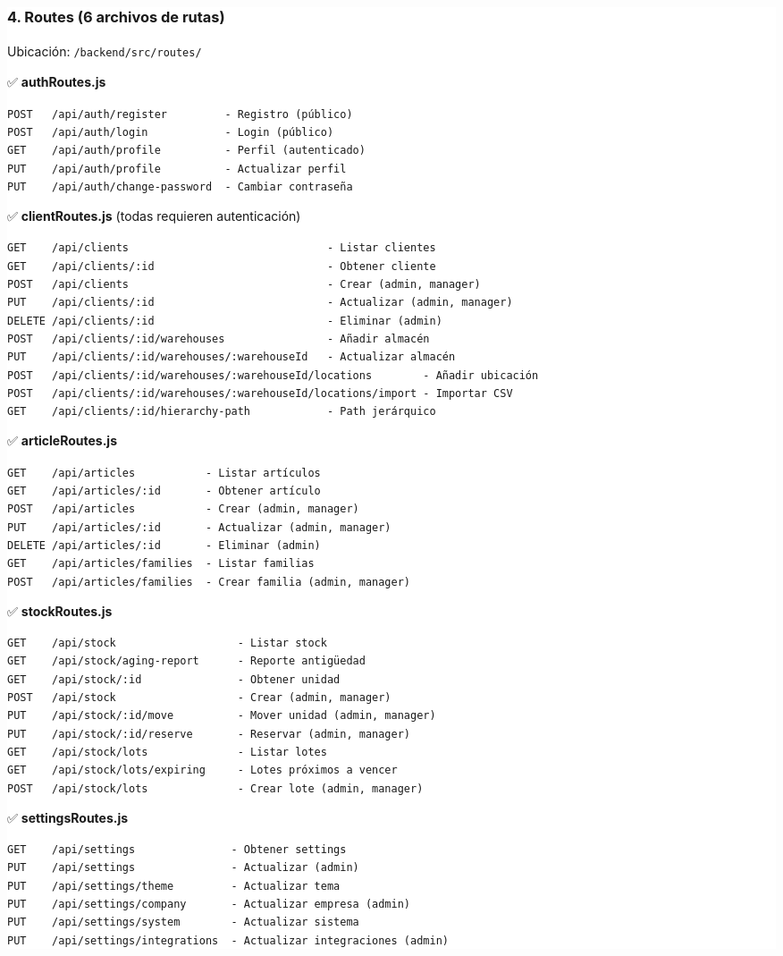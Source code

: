 
### 4. Routes (6 archivos de rutas)

Ubicación: `/backend/src/routes/`

✅ **authRoutes.js**
```
POST   /api/auth/register         - Registro (público)
POST   /api/auth/login            - Login (público)
GET    /api/auth/profile          - Perfil (autenticado)
PUT    /api/auth/profile          - Actualizar perfil
PUT    /api/auth/change-password  - Cambiar contraseña
```

✅ **clientRoutes.js** (todas requieren autenticación)
```
GET    /api/clients                               - Listar clientes
GET    /api/clients/:id                           - Obtener cliente
POST   /api/clients                               - Crear (admin, manager)
PUT    /api/clients/:id                           - Actualizar (admin, manager)
DELETE /api/clients/:id                           - Eliminar (admin)
POST   /api/clients/:id/warehouses                - Añadir almacén
PUT    /api/clients/:id/warehouses/:warehouseId   - Actualizar almacén
POST   /api/clients/:id/warehouses/:warehouseId/locations        - Añadir ubicación
POST   /api/clients/:id/warehouses/:warehouseId/locations/import - Importar CSV
GET    /api/clients/:id/hierarchy-path            - Path jerárquico
```

✅ **articleRoutes.js**
```
GET    /api/articles           - Listar artículos
GET    /api/articles/:id       - Obtener artículo
POST   /api/articles           - Crear (admin, manager)
PUT    /api/articles/:id       - Actualizar (admin, manager)
DELETE /api/articles/:id       - Eliminar (admin)
GET    /api/articles/families  - Listar familias
POST   /api/articles/families  - Crear familia (admin, manager)
```

✅ **stockRoutes.js**
```
GET    /api/stock                   - Listar stock
GET    /api/stock/aging-report      - Reporte antigüedad
GET    /api/stock/:id               - Obtener unidad
POST   /api/stock                   - Crear (admin, manager)
PUT    /api/stock/:id/move          - Mover unidad (admin, manager)
PUT    /api/stock/:id/reserve       - Reservar (admin, manager)
GET    /api/stock/lots              - Listar lotes
GET    /api/stock/lots/expiring     - Lotes próximos a vencer
POST   /api/stock/lots              - Crear lote (admin, manager)
```

✅ **settingsRoutes.js**
```
GET    /api/settings               - Obtener settings
PUT    /api/settings               - Actualizar (admin)
PUT    /api/settings/theme         - Actualizar tema
PUT    /api/settings/company       - Actualizar empresa (admin)
PUT    /api/settings/system        - Actualizar sistema
PUT    /api/settings/integrations  - Actualizar integraciones (admin)
```

